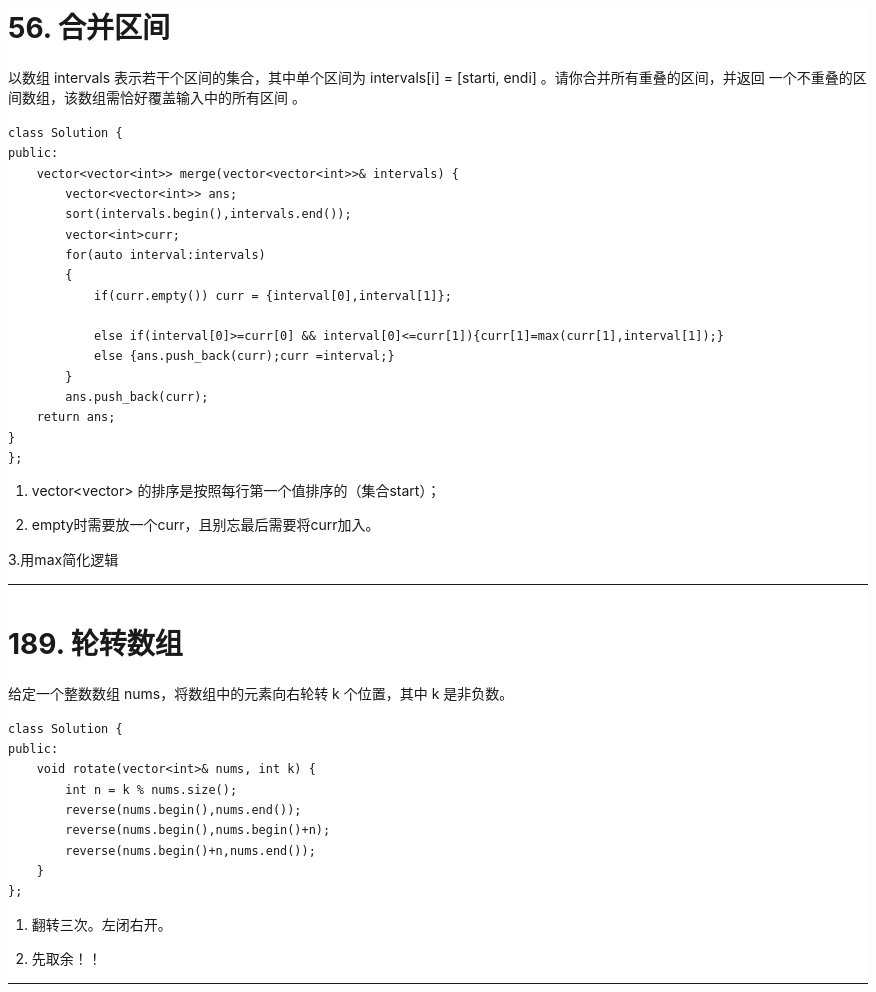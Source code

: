 # 56. 合并区间

以数组 intervals 表示若干个区间的集合，其中单个区间为 intervals[i] = [starti, endi] 。请你合并所有重叠的区间，并返回 一个不重叠的区间数组，该数组需恰好覆盖输入中的所有区间 。

```
class Solution {
public:
    vector<vector<int>> merge(vector<vector<int>>& intervals) {
        vector<vector<int>> ans;
        sort(intervals.begin(),intervals.end());
        vector<int>curr; 
        for(auto interval:intervals)
        {
            if(curr.empty()) curr = {interval[0],interval[1]};
            
            else if(interval[0]>=curr[0] && interval[0]<=curr[1]){curr[1]=max(curr[1],interval[1]);}
            else {ans.push_back(curr);curr =interval;}
        }
        ans.push_back(curr);
    return ans;
}
};
```
1. vector<vector<int>> 的排序是按照每行第一个值排序的（集合start）；

2. empty时需要放一个curr，且别忘最后需要将curr加入。 

3.用max简化逻辑

---

# 189. 轮转数组

给定一个整数数组 nums，将数组中的元素向右轮转 k 个位置，其中 k 是非负数。

```
class Solution {
public:
    void rotate(vector<int>& nums, int k) {
        int n = k % nums.size();
        reverse(nums.begin(),nums.end());
        reverse(nums.begin(),nums.begin()+n);
        reverse(nums.begin()+n,nums.end());
    }
};
```

1. 翻转三次。左闭右开。 

2. 先取余！！

---